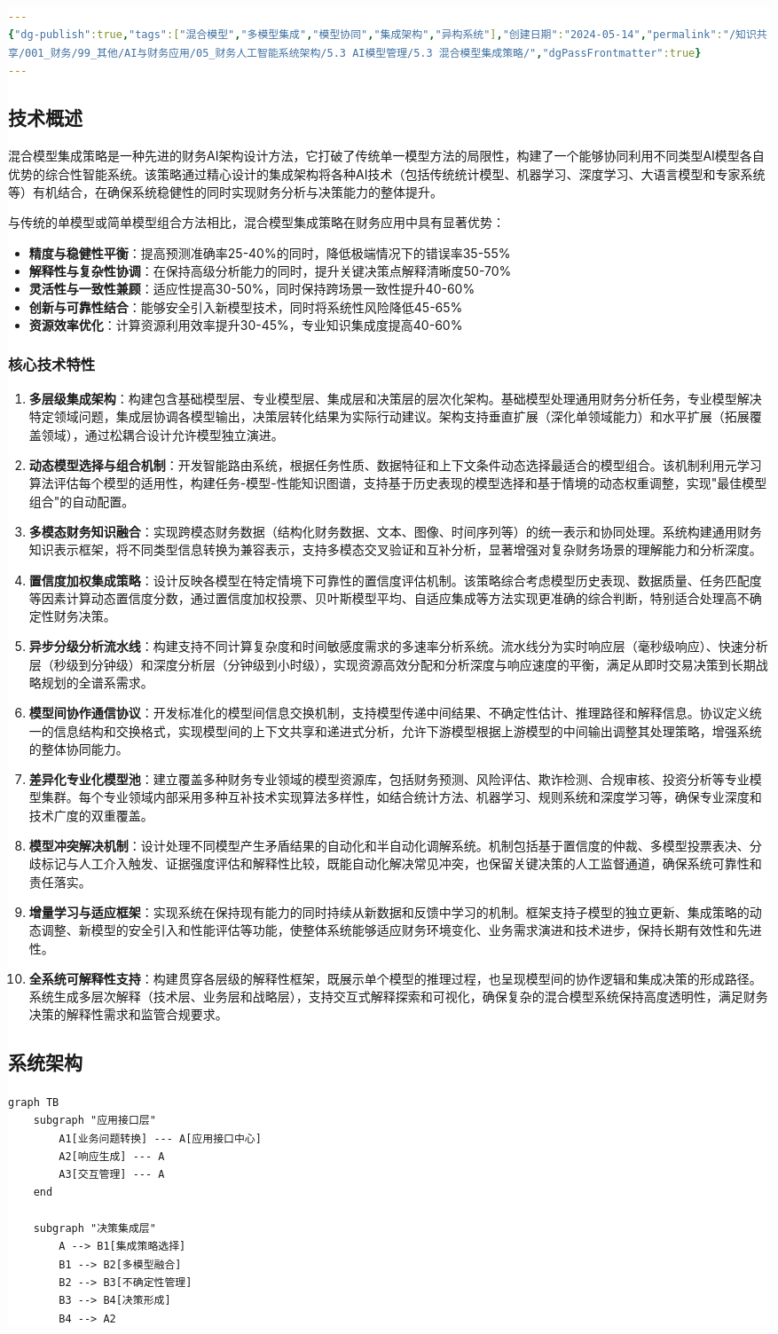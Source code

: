 ```yaml
---
{"dg-publish":true,"tags":["混合模型","多模型集成","模型协同","集成架构","异构系统"],"创建日期":"2024-05-14","permalink":"/知识共享/001_财务/99_其他/AI与财务应用/05_财务人工智能系统架构/5.3 AI模型管理/5.3 混合模型集成策略/","dgPassFrontmatter":true}
---
```



## 技术概述

混合模型集成策略是一种先进的财务AI架构设计方法，它打破了传统单一模型方法的局限性，构建了一个能够协同利用不同类型AI模型各自优势的综合性智能系统。该策略通过精心设计的集成架构将各种AI技术（包括传统统计模型、机器学习、深度学习、大语言模型和专家系统等）有机结合，在确保系统稳健性的同时实现财务分析与决策能力的整体提升。

与传统的单模型或简单模型组合方法相比，混合模型集成策略在财务应用中具有显著优势：
- **精度与稳健性平衡**：提高预测准确率25-40%的同时，降低极端情况下的错误率35-55%
- **解释性与复杂性协调**：在保持高级分析能力的同时，提升关键决策点解释清晰度50-70%
- **灵活性与一致性兼顾**：适应性提高30-50%，同时保持跨场景一致性提升40-60%
- **创新与可靠性结合**：能够安全引入新模型技术，同时将系统性风险降低45-65%
- **资源效率优化**：计算资源利用效率提升30-45%，专业知识集成度提高40-60%

### 核心技术特性

1. **多层级集成架构**：构建包含基础模型层、专业模型层、集成层和决策层的层次化架构。基础模型处理通用财务分析任务，专业模型解决特定领域问题，集成层协调各模型输出，决策层转化结果为实际行动建议。架构支持垂直扩展（深化单领域能力）和水平扩展（拓展覆盖领域），通过松耦合设计允许模型独立演进。

2. **动态模型选择与组合机制**：开发智能路由系统，根据任务性质、数据特征和上下文条件动态选择最适合的模型组合。该机制利用元学习算法评估每个模型的适用性，构建任务-模型-性能知识图谱，支持基于历史表现的模型选择和基于情境的动态权重调整，实现"最佳模型组合"的自动配置。

3. **多模态财务知识融合**：实现跨模态财务数据（结构化财务数据、文本、图像、时间序列等）的统一表示和协同处理。系统构建通用财务知识表示框架，将不同类型信息转换为兼容表示，支持多模态交叉验证和互补分析，显著增强对复杂财务场景的理解能力和分析深度。

4. **置信度加权集成策略**：设计反映各模型在特定情境下可靠性的置信度评估机制。该策略综合考虑模型历史表现、数据质量、任务匹配度等因素计算动态置信度分数，通过置信度加权投票、贝叶斯模型平均、自适应集成等方法实现更准确的综合判断，特别适合处理高不确定性财务决策。

5. **异步分级分析流水线**：构建支持不同计算复杂度和时间敏感度需求的多速率分析系统。流水线分为实时响应层（毫秒级响应）、快速分析层（秒级到分钟级）和深度分析层（分钟级到小时级），实现资源高效分配和分析深度与响应速度的平衡，满足从即时交易决策到长期战略规划的全谱系需求。

6. **模型间协作通信协议**：开发标准化的模型间信息交换机制，支持模型传递中间结果、不确定性估计、推理路径和解释信息。协议定义统一的信息结构和交换格式，实现模型间的上下文共享和递进式分析，允许下游模型根据上游模型的中间输出调整其处理策略，增强系统的整体协同能力。

7. **差异化专业化模型池**：建立覆盖多种财务专业领域的模型资源库，包括财务预测、风险评估、欺诈检测、合规审核、投资分析等专业模型集群。每个专业领域内部采用多种互补技术实现算法多样性，如结合统计方法、机器学习、规则系统和深度学习等，确保专业深度和技术广度的双重覆盖。

8. **模型冲突解决机制**：设计处理不同模型产生矛盾结果的自动化和半自动化调解系统。机制包括基于置信度的仲裁、多模型投票表决、分歧标记与人工介入触发、证据强度评估和解释性比较，既能自动化解决常见冲突，也保留关键决策的人工监督通道，确保系统可靠性和责任落实。

9. **增量学习与适应框架**：实现系统在保持现有能力的同时持续从新数据和反馈中学习的机制。框架支持子模型的独立更新、集成策略的动态调整、新模型的安全引入和性能评估等功能，使整体系统能够适应财务环境变化、业务需求演进和技术进步，保持长期有效性和先进性。

10. **全系统可解释性支持**：构建贯穿各层级的解释性框架，既展示单个模型的推理过程，也呈现模型间的协作逻辑和集成决策的形成路径。系统生成多层次解释（技术层、业务层和战略层），支持交互式解释探索和可视化，确保复杂的混合模型系统保持高度透明性，满足财务决策的解释性需求和监管合规要求。

## 系统架构

```mermaid
graph TB
    subgraph "应用接口层"
        A1[业务问题转换] --- A[应用接口中心]
        A2[响应生成] --- A
        A3[交互管理] --- A
    end
    
    subgraph "决策集成层"
        A --> B1[集成策略选择]
        B1 --> B2[多模型融合]
        B2 --> B3[不确定性管理]
        B3 --> B4[决策形成]
        B4 --> A2
```